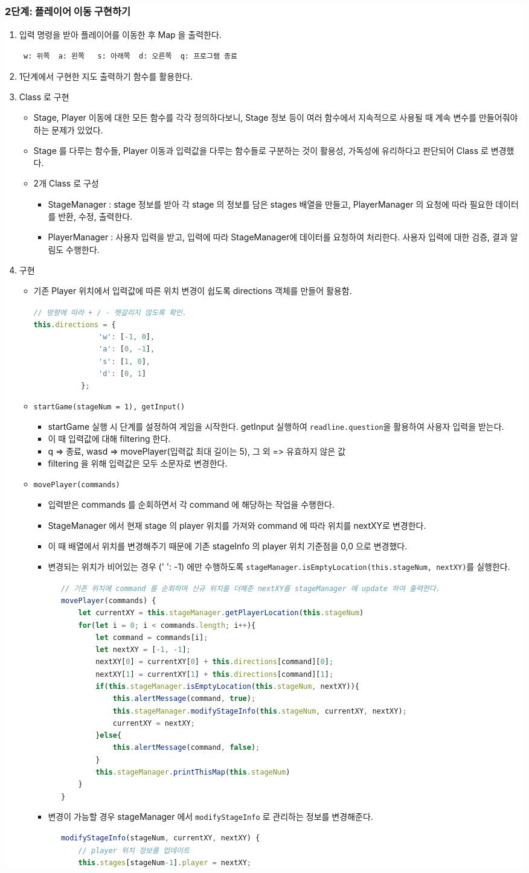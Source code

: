 ### 2단계: 플레이어 이동 구현하기
  
1. 입력 명령을 받아 플레이어를 이동한 후 Map 을 출력한다. 

    ``` w: 위쪽  a: 왼쪽   s: 아래쪽  d: 오른쪽  q: 프로그램 종료```
  
2. 1단계에서 구현한 지도 출력하기 함수를 활용한다. 
3. Class 로 구현
    - Stage, Player 이동에 대한 모든 함수를 각각 정의하다보니, Stage 정보 등이 여러 함수에서 지속적으로 사용될 때 계속 변수를 만들어줘야 하는 문제가 있었다.
    
    - Stage 를 다루는 함수들, Player 이동과 입력값을 다루는 함수들로 구분하는 것이 활용성, 가독성에 유리하다고 판단되어 Class 로 변경했다.
    - 2개 Class 로 구성
        - StageManager : stage 정보를 받아 각 stage 의 정보를 담은 stages 배열을 만들고, PlayerManager 의 요청에 따라 필요한 데이터를 반환, 수정, 출력한다.
        
        - PlayerManager : 사용자 입력을 받고, 입력에 따라 StageManager에 데이터를 요청하여 처리한다. 사용자 입력에 대한 검증, 결과 알림도 수행한다.

4. 구현
    - 기존 Player 위치에서 입력값에 따른 위치 변경이 쉽도록 directions 객체를 만들어 활용함.
        ```javascript
        // 방향에 따라 + / - 헷갈리지 않도록 확인.
        this.directions = {
                       'w': [-1, 0],
                       'a': [0, -1],
                       's': [1, 0],
                       'd': [0, 1]
                   };
       ```
    
    - ```startGame(stageNum = 1), getInput()```
        - startGame 실행 시 단계를 설정하여 게임을 시작한다. getInput 실행하여 ```readline.question```을 활용하여 사용자 입력을 받는다.
        - 이 때 입력값에 대해 filtering 한다.
        - q => 종료, wasd => movePlayer(입력값 최대 길이는 5), 그 외 => 유효하지 않은 값
        - filtering 을 위해 입력값은 모두 소문자로 변경한다. 
       
    - ```movePlayer(commands)```
        - 입력받은 commands 를 순회하면서 각 command 에 해당하는 작업을 수행한다.
        
        - StageManager 에서 현재 stage 의 player 위치를 가져와 command 에 따라 위치를 nextXY로 변경한다. 
        - 이 때 배열에서 위치를 변경해주기 때문에 기존 stageInfo 의 player 위치 기준점을 0,0 으로 변경했다. 
        - 변경되는 위치가 비어있는 경우 (' ': -1) 에만 수행하도록 ```stageManager.isEmptyLocation(this.stageNum, nextXY)```를 실행한다.
           ```javascript
              // 기존 위치에 command 를 순회하며 신규 위치를 더해준 nextXY를 stageManager 에 update 하여 출력한다.
              movePlayer(commands) {
                  let currentXY = this.stageManager.getPlayerLocation(this.stageNum)
                  for(let i = 0; i < commands.length; i++){
                      let command = commands[i];
                      let nextXY = [-1, -1];
                      nextXY[0] = currentXY[0] + this.directions[command][0];
                      nextXY[1] = currentXY[1] + this.directions[command][1];
                      if(this.stageManager.isEmptyLocation(this.stageNum, nextXY)){
                          this.alertMessage(command, true);
                          this.stageManager.modifyStageInfo(this.stageNum, currentXY, nextXY);
                          currentXY = nextXY;
                      }else{
                          this.alertMessage(command, false);
                      }
                      this.stageManager.printThisMap(this.stageNum)
                  }
              }
           ``` 
        - 변경이 가능할 경우 stageManager 에서 ```modifyStageInfo``` 로 관리하는 정보를 변경해준다. 
           ```javascript
              modifyStageInfo(stageNum, currentXY, nextXY) {
                  // player 위치 정보를 업데이트
                  this.stages[stageNum-1].player = nextXY;